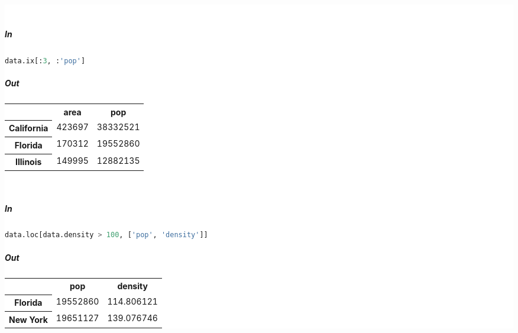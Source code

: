 </table>

<br>

##### In
```python
data.ix[:3, :'pop']
```
##### Out

<table>
    <tr>
      <th></th>
      <th>area</th>
      <th>pop</th>
    </tr>
    <tr>
      <th>California</th>
      <td>423697</td>
      <td>38332521</td>
    </tr>
    <tr>
      <th>Florida</th>
      <td>170312</td>
      <td>19552860</td>
    </tr>
    <tr>
      <th>Illinois</th>
      <td>149995</td>
      <td>12882135</td>
    </tr>
</table>

<br>

##### In
```python
data.loc[data.density > 100, ['pop', 'density']]
```
##### Out

<table>
    <tr>
      <th></th>
      <th>pop</th>
      <th>density</th>
    </tr>
    <tr>
      <th>Florida</th>
      <td>19552860</td>
      <td>114.806121</td>
    </tr>
    <tr>
      <th>New York</th>
      <td>19651127</td>
      <td>139.076746</td>
    </tr>
</table>
